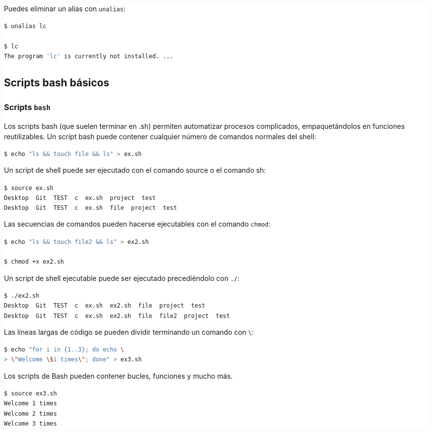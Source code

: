 Puedes eliminar un alias con `unalias`:

```bash
$ unalias lc

$ lc
The program 'lc' is currently not installed. ...
```

## Scripts bash básicos

### Scripts `bash`

Los scripts bash (que suelen terminar en .sh) permiten automatizar procesos complicados, empaquetándolos en funciones reutilizables. Un script bash puede contener cualquier número de comandos normales del shell:

```bash
$ echo "ls && touch file && ls" > ex.sh
```

Un script de shell puede ser ejecutado con el comando source o el comando sh:

```bash
$ source ex.sh
Desktop  Git  TEST  c  ex.sh  project  test
Desktop  Git  TEST  c  ex.sh  file  project  test
```

Las secuencias de comandos pueden hacerse ejecutables con el comando `chmod`:

```bash
$ echo "ls && touch file2 && ls" > ex2.sh

$ chmod +x ex2.sh
```

Un script de shell ejecutable puede ser ejecutado precediéndolo con `./`:

```bash
$ ./ex2.sh
Desktop  Git  TEST  c  ex.sh  ex2.sh  file  project  test
Desktop  Git  TEST  c  ex.sh  ex2.sh  file  file2  project  test
```

Las líneas largas de código se pueden dividir terminando un comando con `\`:

```bash
$ echo "for i in {1..3}; do echo \
> \"Welcome \$i times\"; done" > ex3.sh
```

Los scripts de Bash pueden contener bucles, funciones y mucho más.

```bash
$ source ex3.sh
Welcome 1 times
Welcome 2 times
Welcome 3 times
```
